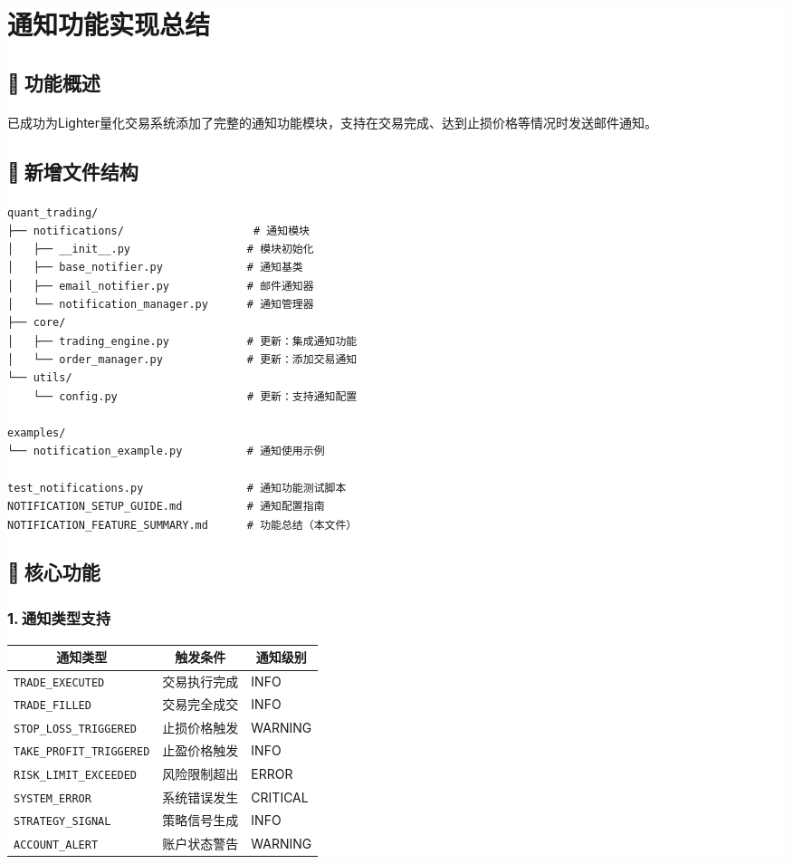 # 通知功能实现总结

## 🎯 功能概述

已成功为Lighter量化交易系统添加了完整的通知功能模块，支持在交易完成、达到止损价格等情况时发送邮件通知。

## 📁 新增文件结构

```
quant_trading/
├── notifications/                    # 通知模块
│   ├── __init__.py                  # 模块初始化
│   ├── base_notifier.py             # 通知基类
│   ├── email_notifier.py            # 邮件通知器
│   └── notification_manager.py      # 通知管理器
├── core/
│   ├── trading_engine.py            # 更新：集成通知功能
│   └── order_manager.py             # 更新：添加交易通知
└── utils/
    └── config.py                    # 更新：支持通知配置

examples/
└── notification_example.py          # 通知使用示例

test_notifications.py                # 通知功能测试脚本
NOTIFICATION_SETUP_GUIDE.md          # 通知配置指南
NOTIFICATION_FEATURE_SUMMARY.md      # 功能总结（本文件）
```

## 🔧 核心功能

### 1. 通知类型支持

| 通知类型 | 触发条件 | 通知级别 |
|---------|---------|---------|
| `TRADE_EXECUTED` | 交易执行完成 | INFO |
| `TRADE_FILLED` | 交易完全成交 | INFO |
| `STOP_LOSS_TRIGGERED` | 止损价格触发 | WARNING |
| `TAKE_PROFIT_TRIGGERED` | 止盈价格触发 | INFO |
| `RISK_LIMIT_EXCEEDED` | 风险限制超出 | ERROR |
| `SYSTEM_ERROR` | 系统错误发生 | CRITICAL |
| `STRATEGY_SIGNAL` | 策略信号生成 | INFO |
| `ACCOUNT_ALERT` | 账户状态警告 | WARNING |

